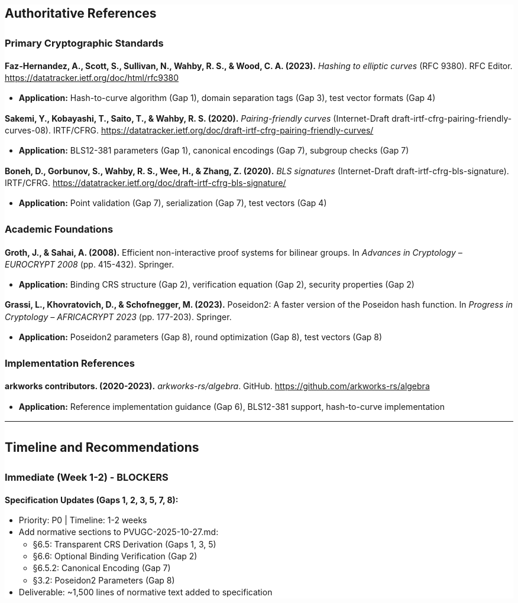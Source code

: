 
## Authoritative References

### Primary Cryptographic Standards

**Faz-Hernandez, A., Scott, S., Sullivan, N., Wahby, R. S., & Wood, C. A. (2023).** *Hashing to elliptic curves* (RFC 9380). RFC Editor. https://datatracker.ietf.org/doc/html/rfc9380
- **Application:** Hash-to-curve algorithm (Gap 1), domain separation tags (Gap 3), test vector formats (Gap 4)

**Sakemi, Y., Kobayashi, T., Saito, T., & Wahby, R. S. (2020).** *Pairing-friendly curves* (Internet-Draft draft-irtf-cfrg-pairing-friendly-curves-08). IRTF/CFRG. https://datatracker.ietf.org/doc/draft-irtf-cfrg-pairing-friendly-curves/
- **Application:** BLS12-381 parameters (Gap 1), canonical encodings (Gap 7), subgroup checks (Gap 7)

**Boneh, D., Gorbunov, S., Wahby, R. S., Wee, H., & Zhang, Z. (2020).** *BLS signatures* (Internet-Draft draft-irtf-cfrg-bls-signature). IRTF/CFRG. https://datatracker.ietf.org/doc/draft-irtf-cfrg-bls-signature/
- **Application:** Point validation (Gap 7), serialization (Gap 7), test vectors (Gap 4)

### Academic Foundations

**Groth, J., & Sahai, A. (2008).** Efficient non-interactive proof systems for bilinear groups. In *Advances in Cryptology – EUROCRYPT 2008* (pp. 415-432). Springer.
- **Application:** Binding CRS structure (Gap 2), verification equation (Gap 2), security properties (Gap 2)

**Grassi, L., Khovratovich, D., & Schofnegger, M. (2023).** Poseidon2: A faster version of the Poseidon hash function. In *Progress in Cryptology – AFRICACRYPT 2023* (pp. 177-203). Springer.
- **Application:** Poseidon2 parameters (Gap 8), round optimization (Gap 8), test vectors (Gap 8)

### Implementation References

**arkworks contributors. (2020-2023).** *arkworks-rs/algebra*. GitHub. https://github.com/arkworks-rs/algebra
- **Application:** Reference implementation guidance (Gap 6), BLS12-381 support, hash-to-curve implementation

---

## Timeline and Recommendations

### Immediate (Week 1-2) - BLOCKERS

**Specification Updates (Gaps 1, 2, 3, 5, 7, 8):**
- Priority: P0 | Timeline: 1-2 weeks
- Add normative sections to PVUGC-2025-10-27.md:
  - §6.5: Transparent CRS Derivation (Gaps 1, 3, 5)
  - §6.6: Optional Binding Verification (Gap 2)
  - §6.5.2: Canonical Encoding (Gap 7)
  - §3.2: Poseidon2 Parameters (Gap 8)
- Deliverable: ~1,500 lines of normative text added to specification
